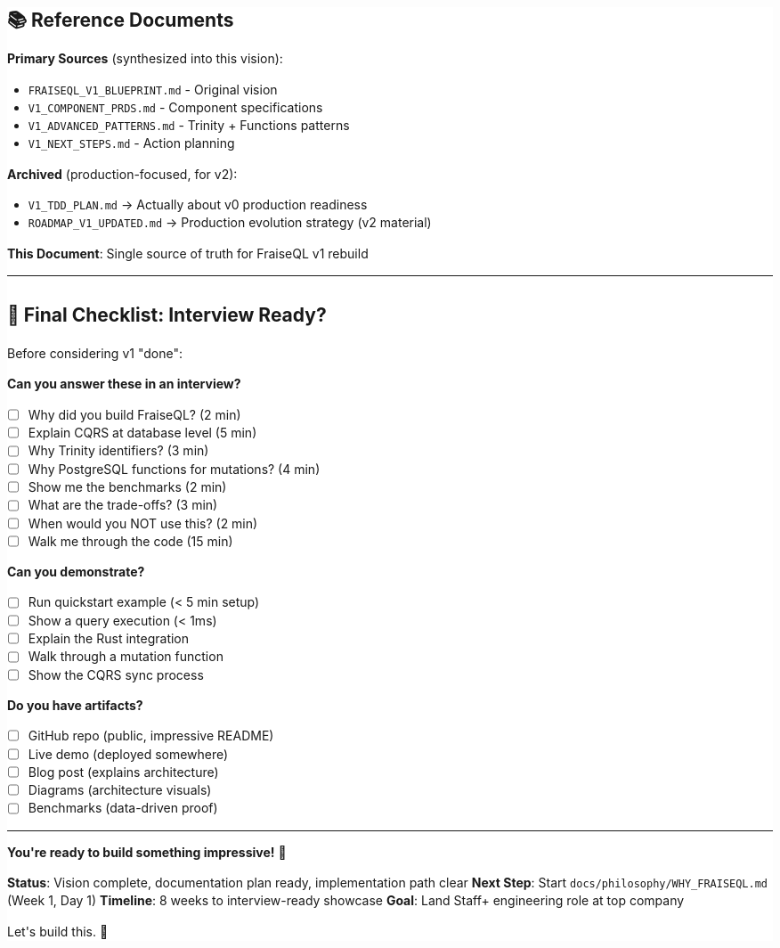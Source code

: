 
## 📚 Reference Documents

**Primary Sources** (synthesized into this vision):
- `FRAISEQL_V1_BLUEPRINT.md` - Original vision
- `V1_COMPONENT_PRDS.md` - Component specifications
- `V1_ADVANCED_PATTERNS.md` - Trinity + Functions patterns
- `V1_NEXT_STEPS.md` - Action planning

**Archived** (production-focused, for v2):
- `V1_TDD_PLAN.md` → Actually about v0 production readiness
- `ROADMAP_V1_UPDATED.md` → Production evolution strategy (v2 material)

**This Document**: Single source of truth for FraiseQL v1 rebuild

---

## 🎯 Final Checklist: Interview Ready?

Before considering v1 "done":

**Can you answer these in an interview?**
- [ ] Why did you build FraiseQL? (2 min)
- [ ] Explain CQRS at database level (5 min)
- [ ] Why Trinity identifiers? (3 min)
- [ ] Why PostgreSQL functions for mutations? (4 min)
- [ ] Show me the benchmarks (2 min)
- [ ] What are the trade-offs? (3 min)
- [ ] When would you NOT use this? (2 min)
- [ ] Walk me through the code (15 min)

**Can you demonstrate?**
- [ ] Run quickstart example (< 5 min setup)
- [ ] Show a query execution (< 1ms)
- [ ] Explain the Rust integration
- [ ] Walk through a mutation function
- [ ] Show the CQRS sync process

**Do you have artifacts?**
- [ ] GitHub repo (public, impressive README)
- [ ] Live demo (deployed somewhere)
- [ ] Blog post (explains architecture)
- [ ] Diagrams (architecture visuals)
- [ ] Benchmarks (data-driven proof)

---

**You're ready to build something impressive!** 🚀

**Status**: Vision complete, documentation plan ready, implementation path clear
**Next Step**: Start `docs/philosophy/WHY_FRAISEQL.md` (Week 1, Day 1)
**Timeline**: 8 weeks to interview-ready showcase
**Goal**: Land Staff+ engineering role at top company

Let's build this. 💪
